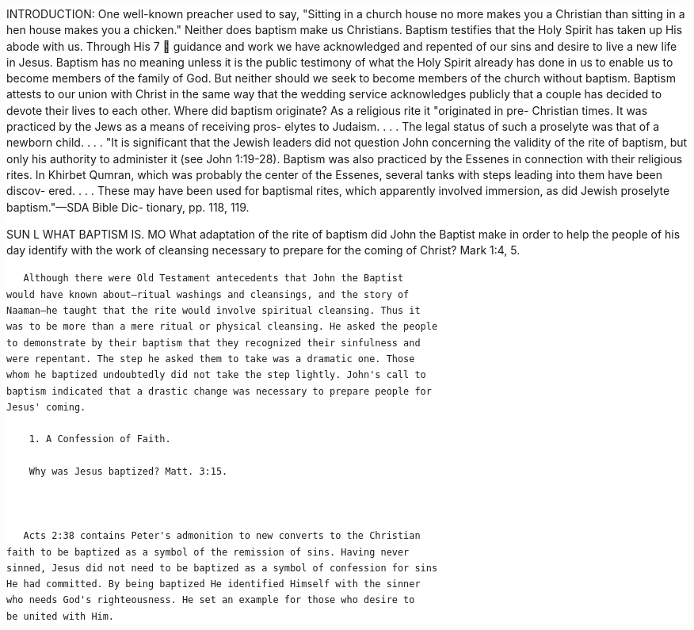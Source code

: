 INTRODUCTION: One well-known preacher used to say, "Sitting in a
church house no more makes you a Christian than sitting in a hen house
makes you a chicken." Neither does baptism make us Christians. Baptism
testifies that the Holy Spirit has taken up His abode with us. Through His
                                                                             7
    guidance and work we have acknowledged and repented of our sins and
    desire to live a new life in Jesus. Baptism has no meaning unless it is the
    public testimony of what the Holy Spirit already has done in us to enable us
    to become members of the family of God. But neither should we seek to
    become members of the church without baptism. Baptism attests to our
    union with Christ in the same way that the wedding service acknowledges
    publicly that a couple has decided to devote their lives to each other.
       Where did baptism originate? As a religious rite it "originated in pre-
    Christian times. It was practiced by the Jews as a means of receiving pros-
    elytes to Judaism. . . . The legal status of such a proselyte was that of a
    newborn child. . . .
       "It is significant that the Jewish leaders did not question John concerning
    the validity of the rite of baptism, but only his authority to administer it (see
    John 1:19-28). Baptism was also practiced by the Essenes in connection
    with their religious rites. In Khirbet Qumran, which was probably the center
    of the Essenes, several tanks with steps leading into them have been discov-
    ered. . . . These may have been used for baptismal rites, which apparently
    involved immersion, as did Jewish proselyte baptism."—SDA Bible Dic-
    tionary, pp. 118, 119.

SUN L WHAT BAPTISM IS.
MO
      What adaptation of the rite of baptism did John the Baptist make in
    order to help the people of his day identify with the work of cleansing
    necessary to prepare for the coming of Christ? Mark 1:4, 5.



       Although there were Old Testament antecedents that John the Baptist
    would have known about—ritual washings and cleansings, and the story of
    Naaman—he taught that the rite would involve spiritual cleansing. Thus it
    was to be more than a mere ritual or physical cleansing. He asked the people
    to demonstrate by their baptism that they recognized their sinfulness and
    were repentant. The step he asked them to take was a dramatic one. Those
    whom he baptized undoubtedly did not take the step lightly. John's call to
    baptism indicated that a drastic change was necessary to prepare people for
    Jesus' coming.

        1. A Confession of Faith.

        Why was Jesus baptized? Matt. 3:15.



       Acts 2:38 contains Peter's admonition to new converts to the Christian
    faith to be baptized as a symbol of the remission of sins. Having never
    sinned, Jesus did not need to be baptized as a symbol of confession for sins
    He had committed. By being baptized He identified Himself with the sinner
    who needs God's righteousness. He set an example for those who desire to
    be united with Him.
